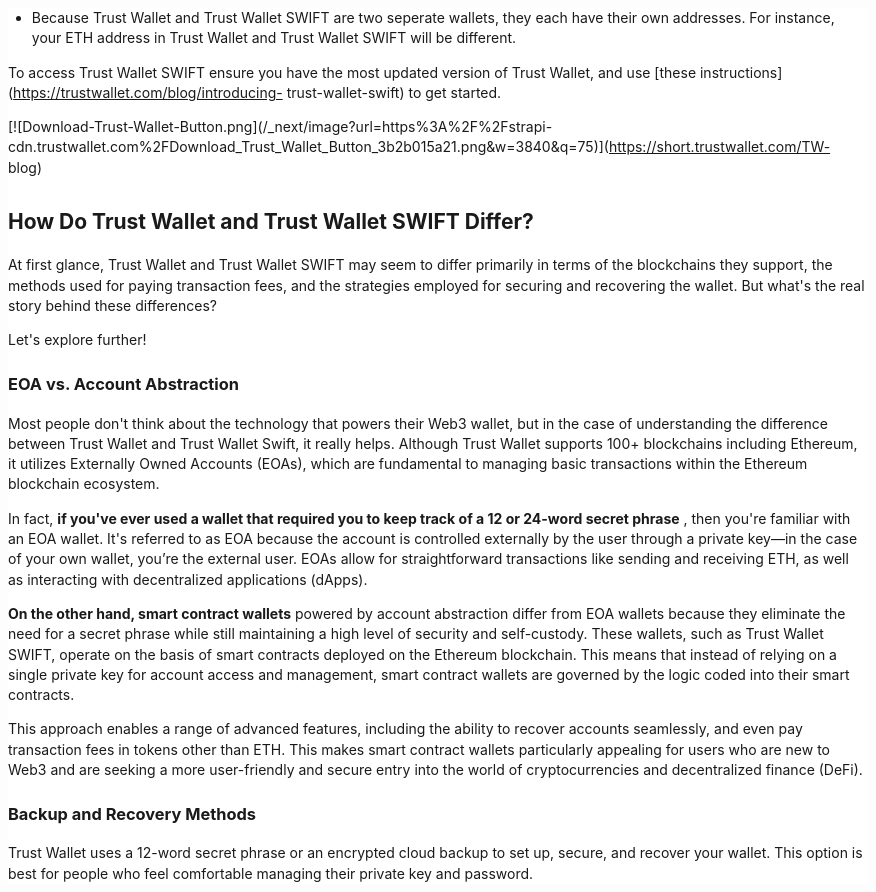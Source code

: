   * Because Trust Wallet and Trust Wallet SWIFT are two seperate wallets, they each have their own addresses. For instance, your ETH address in Trust Wallet and Trust Wallet SWIFT will be different.

To access Trust Wallet SWIFT ensure you have the most updated version of Trust
Wallet, and use [these instructions](https://trustwallet.com/blog/introducing-
trust-wallet-swift) to get started.

[![Download-Trust-Wallet-Button.png](/_next/image?url=https%3A%2F%2Fstrapi-
cdn.trustwallet.com%2FDownload_Trust_Wallet_Button_3b2b015a21.png&w=3840&q=75)](https://short.trustwallet.com/TW-
blog)

## How Do Trust Wallet and Trust Wallet SWIFT Differ?

At first glance, Trust Wallet and Trust Wallet SWIFT may seem to differ
primarily in terms of the blockchains they support, the methods used for
paying transaction fees, and the strategies employed for securing and
recovering the wallet. But what's the real story behind these differences?

Let's explore further!

### EOA vs. Account Abstraction

Most people don't think about the technology that powers their Web3 wallet,
but in the case of understanding the difference between Trust Wallet and Trust
Wallet Swift, it really helps. Although Trust Wallet supports 100+ blockchains
including Ethereum, it utilizes Externally Owned Accounts (EOAs), which are
fundamental to managing basic transactions within the Ethereum blockchain
ecosystem.

In fact, **if you've ever used a wallet that required you to keep track of a
12 or 24-word secret phrase** , then you're familiar with an EOA wallet. It's
referred to as EOA because the account is controlled externally by the user
through a private key—in the case of your own wallet, you’re the external
user. EOAs allow for straightforward transactions like sending and receiving
ETH, as well as interacting with decentralized applications (dApps).

**On the other hand, smart contract wallets** powered by account abstraction
differ from EOA wallets because they eliminate the need for a secret phrase
while still maintaining a high level of security and self-custody. These
wallets, such as Trust Wallet SWIFT, operate on the basis of smart contracts
deployed on the Ethereum blockchain. This means that instead of relying on a
single private key for account access and management, smart contract wallets
are governed by the logic coded into their smart contracts.

This approach enables a range of advanced features, including the ability to
recover accounts seamlessly, and even pay transaction fees in tokens other
than ETH. This makes smart contract wallets particularly appealing for users
who are new to Web3 and are seeking a more user-friendly and secure entry into
the world of cryptocurrencies and decentralized finance (DeFi).

### Backup and Recovery Methods

Trust Wallet uses a 12-word secret phrase or an encrypted cloud backup to set
up, secure, and recover your wallet. This option is best for people who feel
comfortable managing their private key and password.
